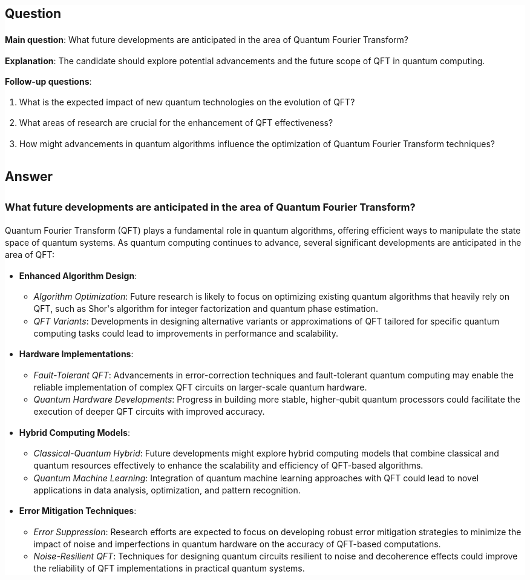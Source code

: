 ## Question
**Main question**: What future developments are anticipated in the area of Quantum Fourier Transform?

**Explanation**: The candidate should explore potential advancements and the future scope of QFT in quantum computing.

**Follow-up questions**:

1. What is the expected impact of new quantum technologies on the evolution of QFT?

2. What areas of research are crucial for the enhancement of QFT effectiveness?

3. How might advancements in quantum algorithms influence the optimization of Quantum Fourier Transform techniques?





## Answer
### What future developments are anticipated in the area of Quantum Fourier Transform?

Quantum Fourier Transform (QFT) plays a fundamental role in quantum algorithms, offering efficient ways to manipulate the state space of quantum systems. As quantum computing continues to advance, several significant developments are anticipated in the area of QFT:

- **Enhanced Algorithm Design**:
  - *Algorithm Optimization*: Future research is likely to focus on optimizing existing quantum algorithms that heavily rely on QFT, such as Shor's algorithm for integer factorization and quantum phase estimation.
  - *QFT Variants*: Developments in designing alternative variants or approximations of QFT tailored for specific quantum computing tasks could lead to improvements in performance and scalability.

- **Hardware Implementations**:
  - *Fault-Tolerant QFT*: Advancements in error-correction techniques and fault-tolerant quantum computing may enable the reliable implementation of complex QFT circuits on larger-scale quantum hardware.
  - *Quantum Hardware Developments*: Progress in building more stable, higher-qubit quantum processors could facilitate the execution of deeper QFT circuits with improved accuracy.

- **Hybrid Computing Models**:
  - *Classical-Quantum Hybrid*: Future developments might explore hybrid computing models that combine classical and quantum resources effectively to enhance the scalability and efficiency of QFT-based algorithms.
  - *Quantum Machine Learning*: Integration of quantum machine learning approaches with QFT could lead to novel applications in data analysis, optimization, and pattern recognition.

- **Error Mitigation Techniques**:
  - *Error Suppression*: Research efforts are expected to focus on developing robust error mitigation strategies to minimize the impact of noise and imperfections in quantum hardware on the accuracy of QFT-based computations.
  - *Noise-Resilient QFT*: Techniques for designing quantum circuits resilient to noise and decoherence effects could improve the reliability of QFT implementations in practical quantum systems.
